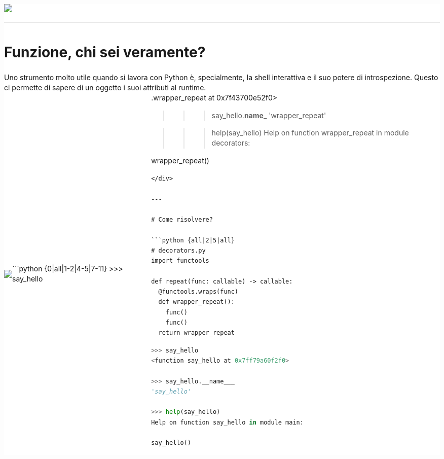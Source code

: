   <img src="https://i.ibb.co/0F3z1xM/posaman-so-lillo.jpg"/>
</div>

---

# Funzione, chi sei veramente?

<span>
Uno strumento molto utile quando si lavora con Python è, specialmente, la shell interattiva e il suo potere di introspezione.
Questo ci permette di sapere di un oggetto i suoi attributi al runtime.
</span>

<div class="mt-10" style="display: flex; justify-content: space-between; align-items: center">
  <img src="https://i.ibb.co/0F3z1xM/posaman-so-lillo.jpg"/>
```python {0|all|1-2|4-5|7-11}
>>> say_hello
<function repeat.<locals>.wrapper_repeat at 0x7f43700e52f0>

>>> say_hello.__name___
'wrapper_repeat'

>>> help(say_hello)
Help on function wrapper_repeat in module decorators:

wrapper_repeat()
```
</div>

---

# Come risolvere?

```python {all|2|5|all}
# decorators.py
import functools

def repeat(func: callable) -> callable:
  @functools.wraps(func)
  def wrapper_repeat():
    func()
    func()
  return wrapper_repeat
```

```python {0|1-2|4-5|7-10|all}
>>> say_hello
<function say_hello at 0x7ff79a60f2f0>

>>> say_hello.__name___
'say_hello'

>>> help(say_hello)
Help on function say_hello in module main:

say_hello()
```
